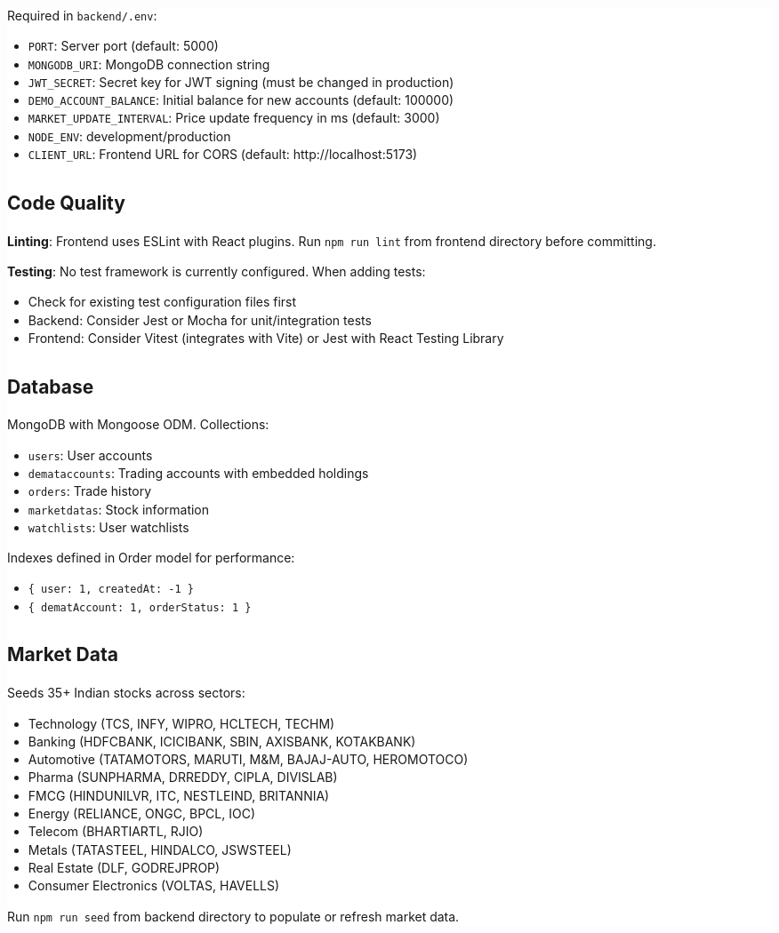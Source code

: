 Required in `backend/.env`:
- `PORT`: Server port (default: 5000)
- `MONGODB_URI`: MongoDB connection string
- `JWT_SECRET`: Secret key for JWT signing (must be changed in production)
- `DEMO_ACCOUNT_BALANCE`: Initial balance for new accounts (default: 100000)
- `MARKET_UPDATE_INTERVAL`: Price update frequency in ms (default: 3000)
- `NODE_ENV`: development/production
- `CLIENT_URL`: Frontend URL for CORS (default: http://localhost:5173)

## Code Quality

**Linting**: Frontend uses ESLint with React plugins. Run `npm run lint` from frontend directory before committing.

**Testing**: No test framework is currently configured. When adding tests:
- Check for existing test configuration files first
- Backend: Consider Jest or Mocha for unit/integration tests
- Frontend: Consider Vitest (integrates with Vite) or Jest with React Testing Library

## Database

MongoDB with Mongoose ODM. Collections:
- `users`: User accounts
- `demataccounts`: Trading accounts with embedded holdings
- `orders`: Trade history
- `marketdatas`: Stock information
- `watchlists`: User watchlists

Indexes defined in Order model for performance:
- `{ user: 1, createdAt: -1 }`
- `{ dematAccount: 1, orderStatus: 1 }`

## Market Data

Seeds 35+ Indian stocks across sectors:
- Technology (TCS, INFY, WIPRO, HCLTECH, TECHM)
- Banking (HDFCBANK, ICICIBANK, SBIN, AXISBANK, KOTAKBANK)
- Automotive (TATAMOTORS, MARUTI, M&M, BAJAJ-AUTO, HEROMOTOCO)
- Pharma (SUNPHARMA, DRREDDY, CIPLA, DIVISLAB)
- FMCG (HINDUNILVR, ITC, NESTLEIND, BRITANNIA)
- Energy (RELIANCE, ONGC, BPCL, IOC)
- Telecom (BHARTIARTL, RJIO)
- Metals (TATASTEEL, HINDALCO, JSWSTEEL)
- Real Estate (DLF, GODREJPROP)
- Consumer Electronics (VOLTAS, HAVELLS)

Run `npm run seed` from backend directory to populate or refresh market data.
